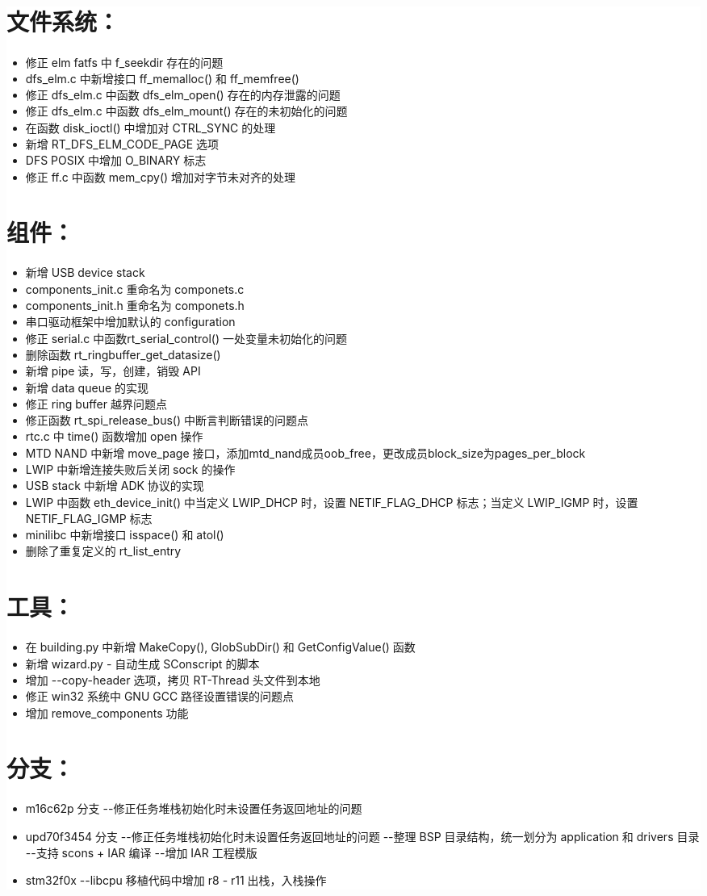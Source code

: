 文件系统：
=========
- 修正 elm fatfs 中 f_seekdir 存在的问题
- dfs_elm.c 中新增接口 ff_memalloc() 和 ff_memfree()
- 修正 dfs_elm.c 中函数 dfs_elm_open() 存在的内存泄露的问题
- 修正 dfs_elm.c 中函数 dfs_elm_mount() 存在的未初始化的问题
- 在函数 disk_ioctl() 中增加对 CTRL_SYNC 的处理
- 新增 RT_DFS_ELM_CODE_PAGE 选项
- DFS POSIX 中增加 O_BINARY 标志
- 修正 ff.c 中函数 mem_cpy() 增加对字节未对齐的处理

组件：
=====
- 新增 USB device stack
- components_init.c 重命名为 componets.c
- components_init.h 重命名为 componets.h
- 串口驱动框架中增加默认的 configuration
- 修正 serial.c 中函数rt_serial_control() 一处变量未初始化的问题
- 删除函数 rt_ringbuffer_get_datasize()
- 新增 pipe 读，写，创建，销毁 API
- 新增 data queue 的实现
- 修正 ring buffer 越界问题点
- 修正函数 rt_spi_release_bus() 中断言判断错误的问题点
- rtc.c 中 time() 函数增加 open 操作
- MTD NAND 中新增 move_page 接口，添加mtd_nand成员oob_free，更改成员block_size为pages_per_block
- LWIP 中新增连接失败后关闭 sock 的操作
- USB stack 中新增 ADK 协议的实现
- LWIP 中函数 eth_device_init() 中当定义 LWIP_DHCP 时，设置 NETIF_FLAG_DHCP 标志；当定义 LWIP_IGMP 时，设置 NETIF_FLAG_IGMP 标志
- minilibc 中新增接口 isspace() 和 atol()
- 删除了重复定义的 rt_list_entry

工具：
=====
- 在 building.py 中新增 MakeCopy(), GlobSubDir() 和 GetConfigValue() 函数
- 新增 wizard.py - 自动生成 SConscript 的脚本
- 增加 --copy-header 选项，拷贝 RT-Thread 头文件到本地
- 修正 win32 系统中 GNU GCC 路径设置错误的问题点
- 增加 remove_components 功能

分支：
=====
- m16c62p 分支
--修正任务堆栈初始化时未设置任务返回地址的问题

- upd70f3454 分支
--修正任务堆栈初始化时未设置任务返回地址的问题
--整理 BSP 目录结构，统一划分为 application 和 drivers 目录
--支持 scons + IAR 编译
--增加 IAR 工程模版

- stm32f0x
--libcpu 移植代码中增加 r8 - r11 出栈，入栈操作
